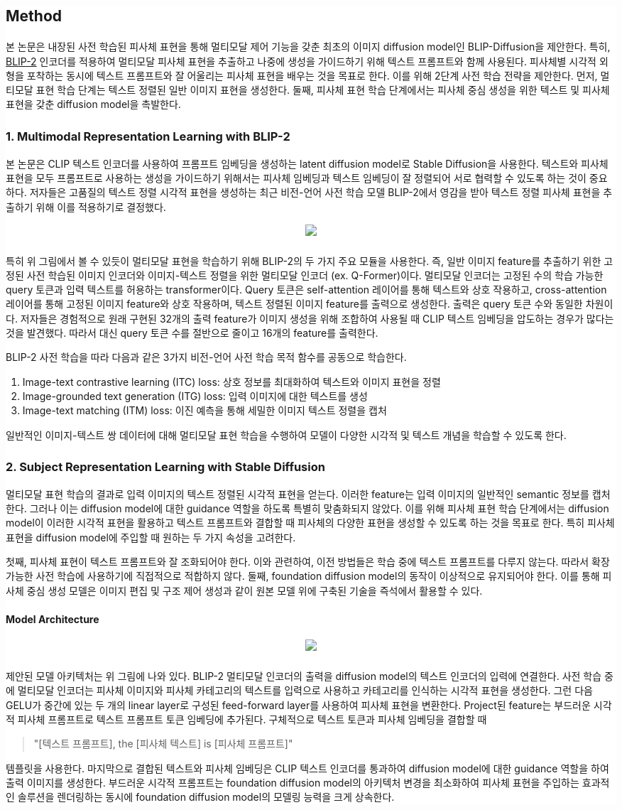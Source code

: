 ## Method
본 논문은 내장된 사전 학습된 피사체 표현을 통해 멀티모달 제어 기능을 갖춘 최초의 이미지 diffusion model인 BLIP-Diffusion을 제안한다. 특히, [BLIP-2](https://arxiv.org/abs/2301.12597) 인코더를 적용하여 멀티모달 피사체 표현을 추출하고 나중에 생성을 가이드하기 위해 텍스트 프롬프트와 함께 사용된다. 피사체별 시각적 외형을 포착하는 동시에 텍스트 프롬프트와 잘 어울리는 피사체 표현을 배우는 것을 목표로 한다. 이를 위해 2단계 사전 학습 전략을 제안한다. 먼저, 멀티모달 표현 학습 단계는 텍스트 정렬된 일반 이미지 표현을 생성한다. 둘째, 피사체 표현 학습 단계에서는 피사체 중심 생성을 위한 텍스트 및 피사체 표현을 갖춘 diffusion model을 촉발한다. 

### 1. Multimodal Representation Learning with BLIP-2
본 논문은 CLIP 텍스트 인코더를 사용하여 프롬프트 임베딩을 생성하는 latent diffusion model로 Stable Diffusion을 사용한다. 텍스트와 피사체 표현을 모두 프롬프트로 사용하는 생성을 가이드하기 위해서는 피사체 임베딩과 텍스트 임베딩이 잘 정렬되어 서로 협력할 수 있도록 하는 것이 중요하다. 저자들은 고품질의 텍스트 정렬 시각적 표현을 생성하는 최근 비전-언어 사전 학습 모델 BLIP-2에서 영감을 받아 텍스트 정렬 피사체 표현을 추출하기 위해 이를 적용하기로 결정했다.

<center><img src='{{"/assets/img/blip-diffusion/blip-diffusion-fig2a.webp" | relative_url}}' width="53%"></center>
<br>
특히 위 그림에서 볼 수 있듯이 멀티모달 표현을 학습하기 위해 BLIP-2의 두 가지 주요 모듈을 사용한다. 즉, 일반 이미지 feature를 추출하기 위한 고정된 사전 학습된 이미지 인코더와 이미지-텍스트 정렬을 위한 멀티모달 인코더 (ex. Q-Former)이다. 멀티모달 인코더는 고정된 수의 학습 가능한 query 토큰과 입력 텍스트를 허용하는 transformer이다. Query 토큰은 self-attention 레이어를 통해 텍스트와 상호 작용하고, cross-attention 레이어를 통해 고정된 이미지 feature와 상호 작용하며, 텍스트 정렬된 이미지 feature를 출력으로 생성한다. 출력은 query 토큰 수와 동일한 차원이다. 저자들은 경험적으로 원래 구현된 32개의 출력 feature가 이미지 생성을 위해 조합하여 사용될 때 CLIP 텍스트 임베딩을 압도하는 경우가 많다는 것을 발견했다. 따라서 대신 query 토큰 수를 절반으로 줄이고 16개의 feature를 출력한다.

BLIP-2 사전 학습을 따라 다음과 같은 3가지 비전-언어 사전 학습 목적 함수를 공동으로 학습한다. 

1. Image-text contrastive learning (ITC) loss: 상호 정보를 최대화하여 텍스트와 이미지 표현을 정렬
2. Image-grounded text generation (ITG) loss: 입력 이미지에 대한 텍스트를 생성
3. Image-text matching (ITM) loss: 이진 예측을 통해 세밀한 이미지 텍스트 정렬을 캡처

일반적인 이미지-텍스트 쌍 데이터에 대해 멀티모달 표현 학습을 수행하여 모델이 다양한 시각적 및 텍스트 개념을 학습할 수 있도록 한다.

### 2. Subject Representation Learning with Stable Diffusion
멀티모달 표현 학습의 결과로 입력 이미지의 텍스트 정렬된 시각적 표현을 얻는다. 이러한 feature는 입력 이미지의 일반적인 semantic 정보를 캡처한다. 그러나 이는 diffusion model에 대한 guidance 역할을 하도록 특별히 맞춤화되지 않았다. 이를 위해 피사체 표현 학습 단계에서는 diffusion model이 이러한 시각적 표현을 활용하고 텍스트 프롬프트와 결합할 때 피사체의 다양한 표현을 생성할 수 있도록 하는 것을 목표로 한다. 특히 피사체 표현을 diffusion model에 주입할 때 원하는 두 가지 속성을 고려한다. 

첫째, 피사체 표현이 텍스트 프롬프트와 잘 조화되어야 한다. 이와 관련하여, 이전 방법들은 학습 중에 텍스트 프롬프트를 다루지 않는다. 따라서 확장 가능한 사전 학습에 사용하기에 직접적으로 적합하지 않다. 둘째, foundation diffusion model의 동작이 이상적으로 유지되어야 한다. 이를 통해 피사체 중심 생성 모델은 이미지 편집 및 구조 제어 생성과 같이 원본 모델 위에 구축된 기술을 즉석에서 활용할 수 있다.

#### Model Architecture
<center><img src='{{"/assets/img/blip-diffusion/blip-diffusion-fig2b.webp" | relative_url}}' width="75%"></center>
<br>
제안된 모델 아키텍처는 위 그림에 나와 있다. BLIP-2 멀티모달 인코더의 출력을 diffusion model의 텍스트 인코더의 입력에 연결한다. 사전 학습 중에 멀티모달 인코더는 피사체 이미지와 피사체 카테고리의 텍스트를 입력으로 사용하고 카테고리를 인식하는 시각적 표현을 생성한다. 그런 다음 GELU가 중간에 있는 두 개의 linear layer로 구성된 feed-forward layer를 사용하여 피사체 표현을 변환한다. Project된 feature는 부드러운 시각적 피사체 프롬프트로 텍스트 프롬프트 토큰 임베딩에 추가된다. 구체적으로 텍스트 토큰과 피사체 임베딩을 결합할 때 

> "[텍스트 프롬프트], the [피사체 텍스트] is [피사체 프롬프트]"

템플릿을 사용한다. 마지막으로 결합된 텍스트와 피사체 임베딩은 CLIP 텍스트 인코더를 통과하여 diffusion model에 대한 guidance 역할을 하여 출력 이미지를 생성한다. 부드러운 시각적 프롬프트는 foundation diffusion model의 아키텍처 변경을 최소화하여 피사체 표현을 주입하는 효과적인 솔루션을 렌더링하는 동시에 foundation diffusion model의 모델링 능력을 크게 상속한다.

